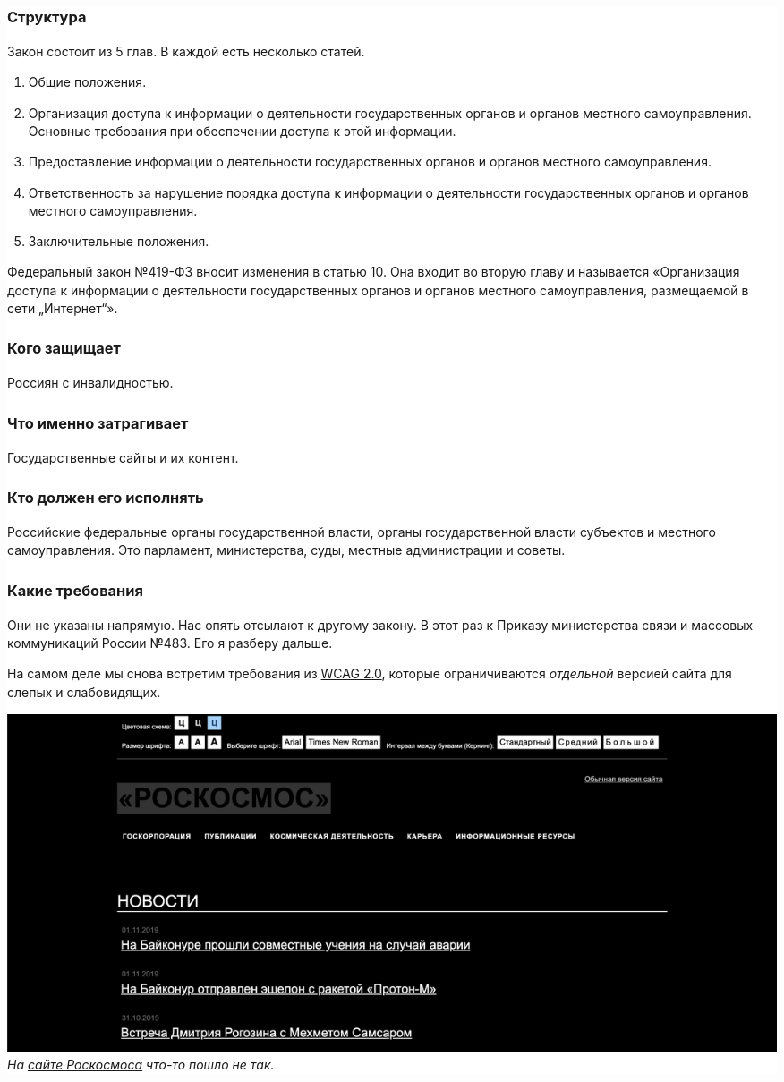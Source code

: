 ### Структура

Закон состоит из 5 глав. В каждой есть несколько статей.

1. Общие положения.

1. Организация доступа к информации о деятельности государственных органов и органов местного самоуправления. Основные требования при обеспечении доступа к этой информации.

1. Предоставление информации о деятельности государственных органов и органов местного самоуправления.

1. Ответственность за нарушение порядка доступа к информации о деятельности государственных органов и органов местного самоуправления.

1. Заключительные положения.

Федеральный закон №419-ФЗ вносит изменения в статью 10. Она входит во вторую главу и называется «Организация доступа к информации о деятельности государственных органов и органов местного самоуправления, размещаемой в сети „Интернет“».

### Кого защищает

Россиян с инвалидностью.

### Что именно затрагивает

Государственные сайты и их контент.

### Кто должен его исполнять

Российские федеральные органы государственной власти, органы государственной власти субъектов и местного самоуправления. Это парламент, министерства, суды, местные администрации и советы.

### Какие требования

Они не указаны напрямую. Нас опять отсылают к другому закону. В этот раз к Приказу министерства связи и массовых коммуникаций России №483. Его я разберу дальше.

На самом деле мы снова встретим требования из [WCAG 2.0](https://www.w3.org/TR/WCAG20/), которые ограничиваются _отдельной_ версией сайта для слепых и слабовидящих.

![На [сайте Роскосмоса](https://www.roscosmos.ru/) что-то пошло не так.](images/special-roscosmos-site.png)
_На [сайте Роскосмоса](https://www.roscosmos.ru/) что-то пошло не так._
